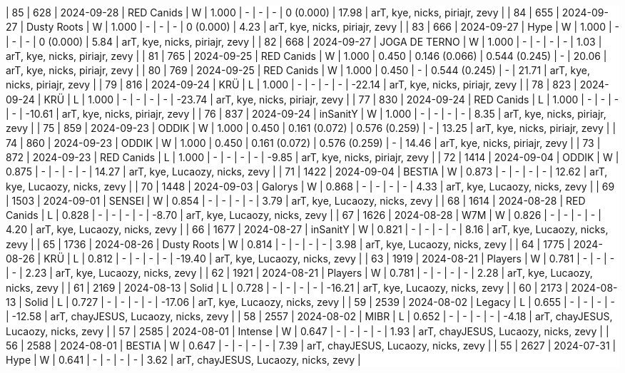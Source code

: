 |           85 |      628 | 2024-09-28 | RED Canids     | W   | 1.000      | -            | -                | -                | 0 (0.000) |    17.98 | arT, kye, nicks, piriajr, zevy       |
|           84 |      655 | 2024-09-27 | Dusty Roots    | W   | 1.000      | -            | -                | -                | 0 (0.000) |     4.23 | arT, kye, nicks, piriajr, zevy       |
|           83 |      666 | 2024-09-27 | Hype           | W   | 1.000      | -            | -                | -                | 0 (0.000) |     5.84 | arT, kye, nicks, piriajr, zevy       |
|           82 |      668 | 2024-09-27 | JOGA DE TERNO  | W   | 1.000      | -            | -                | -                | -         |     1.03 | arT, kye, nicks, piriajr, zevy       |
|           81 |      765 | 2024-09-25 | RED Canids     | W   | 1.000      | 0.450        | 0.146 (0.066)    | 0.544 (0.245)    | -         |    20.06 | arT, kye, nicks, piriajr, zevy       |
|           80 |      769 | 2024-09-25 | RED Canids     | W   | 1.000      | 0.450        | -                | 0.544 (0.245)    | -         |    21.71 | arT, kye, nicks, piriajr, zevy       |
|           79 |      816 | 2024-09-24 | KRÜ            | L   | 1.000      | -            | -                | -                | -         |   -22.14 | arT, kye, nicks, piriajr, zevy       |
|           78 |      823 | 2024-09-24 | KRÜ            | L   | 1.000      | -            | -                | -                | -         |   -23.74 | arT, kye, nicks, piriajr, zevy       |
|           77 |      830 | 2024-09-24 | RED Canids     | L   | 1.000      | -            | -                | -                | -         |   -10.61 | arT, kye, nicks, piriajr, zevy       |
|           76 |      837 | 2024-09-24 | inSanitY       | W   | 1.000      | -            | -                | -                | -         |     8.35 | arT, kye, nicks, piriajr, zevy       |
|           75 |      859 | 2024-09-23 | ODDIK          | W   | 1.000      | 0.450        | 0.161 (0.072)    | 0.576 (0.259)    | -         |    13.25 | arT, kye, nicks, piriajr, zevy       |
|           74 |      860 | 2024-09-23 | ODDIK          | W   | 1.000      | 0.450        | 0.161 (0.072)    | 0.576 (0.259)    | -         |    14.46 | arT, kye, nicks, piriajr, zevy       |
|           73 |      872 | 2024-09-23 | RED Canids     | L   | 1.000      | -            | -                | -                | -         |    -9.85 | arT, kye, nicks, piriajr, zevy       |
|           72 |     1414 | 2024-09-04 | ODDIK          | W   | 0.875      | -            | -                | -                | -         |    14.27 | arT, kye, Lucaozy, nicks, zevy       |
|           71 |     1422 | 2024-09-04 | BESTIA         | W   | 0.873      | -            | -                | -                | -         |    12.62 | arT, kye, Lucaozy, nicks, zevy       |
|           70 |     1448 | 2024-09-03 | Galorys        | W   | 0.868      | -            | -                | -                | -         |     4.33 | arT, kye, Lucaozy, nicks, zevy       |
|           69 |     1503 | 2024-09-01 | SENSEI         | W   | 0.854      | -            | -                | -                | -         |     3.79 | arT, kye, Lucaozy, nicks, zevy       |
|           68 |     1614 | 2024-08-28 | RED Canids     | L   | 0.828      | -            | -                | -                | -         |    -8.70 | arT, kye, Lucaozy, nicks, zevy       |
|           67 |     1626 | 2024-08-28 | W7M            | W   | 0.826      | -            | -                | -                | -         |     4.20 | arT, kye, Lucaozy, nicks, zevy       |
|           66 |     1677 | 2024-08-27 | inSanitY       | W   | 0.821      | -            | -                | -                | -         |     8.16 | arT, kye, Lucaozy, nicks, zevy       |
|           65 |     1736 | 2024-08-26 | Dusty Roots    | W   | 0.814      | -            | -                | -                | -         |     3.98 | arT, kye, Lucaozy, nicks, zevy       |
|           64 |     1775 | 2024-08-26 | KRÜ            | L   | 0.812      | -            | -                | -                | -         |   -19.40 | arT, kye, Lucaozy, nicks, zevy       |
|           63 |     1919 | 2024-08-21 | Players        | W   | 0.781      | -            | -                | -                | -         |     2.23 | arT, kye, Lucaozy, nicks, zevy       |
|           62 |     1921 | 2024-08-21 | Players        | W   | 0.781      | -            | -                | -                | -         |     2.28 | arT, kye, Lucaozy, nicks, zevy       |
|           61 |     2169 | 2024-08-13 | Solid          | L   | 0.728      | -            | -                | -                | -         |   -16.21 | arT, kye, Lucaozy, nicks, zevy       |
|           60 |     2173 | 2024-08-13 | Solid          | L   | 0.727      | -            | -                | -                | -         |   -17.06 | arT, kye, Lucaozy, nicks, zevy       |
|           59 |     2539 | 2024-08-02 | Legacy         | L   | 0.655      | -            | -                | -                | -         |   -12.58 | arT, chayJESUS, Lucaozy, nicks, zevy |
|           58 |     2557 | 2024-08-02 | MIBR           | L   | 0.652      | -            | -                | -                | -         |    -4.18 | arT, chayJESUS, Lucaozy, nicks, zevy |
|           57 |     2585 | 2024-08-01 | Intense        | W   | 0.647      | -            | -                | -                | -         |     1.93 | arT, chayJESUS, Lucaozy, nicks, zevy |
|           56 |     2588 | 2024-08-01 | BESTIA         | W   | 0.647      | -            | -                | -                | -         |     7.39 | arT, chayJESUS, Lucaozy, nicks, zevy |
|           55 |     2627 | 2024-07-31 | Hype           | W   | 0.641      | -            | -                | -                | -         |     3.62 | arT, chayJESUS, Lucaozy, nicks, zevy |